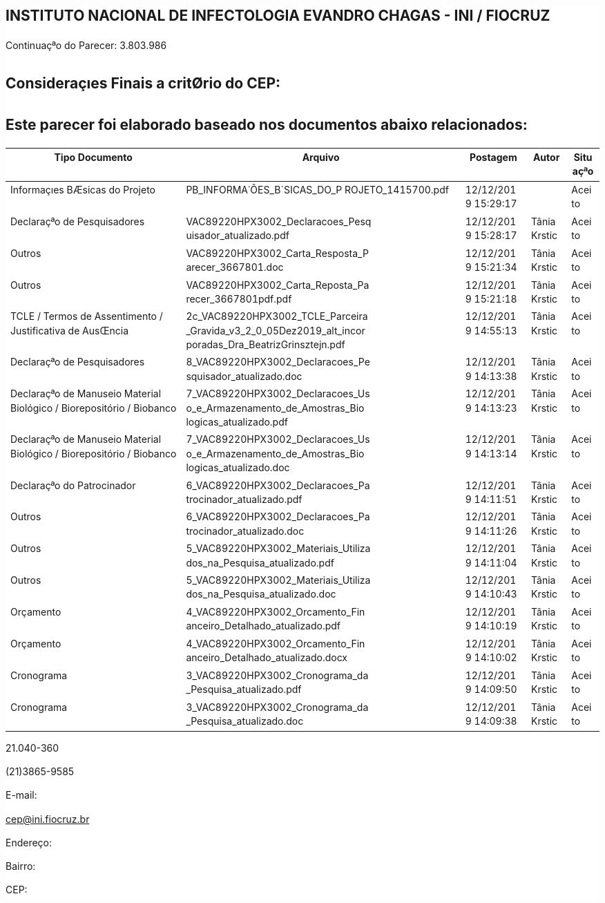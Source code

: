 ## INSTITUTO NACIONAL DE INFECTOLOGIA EVANDRO CHAGAS - INI / FIOCRUZ

Continuaçªo do Parecer: 3.803.986

## Consideraçıes Finais a critØrio do CEP:

## Este parecer foi elaborado baseado nos documentos abaixo relacionados:

| Tipo Documento                                                        | Arquivo                                                                                                | Postagem            | Autor        | Situaçªo   |
|-----------------------------------------------------------------------|--------------------------------------------------------------------------------------------------------|---------------------|--------------|------------|
| Informaçıes BÆsicas do Projeto                                        | PB_INFORMA˙ÕES_B`SICAS_DO_P ROJETO_1415700.pdf                                                         | 12/12/2019 15:29:17 |              | Aceito     |
| Declaraçªo de Pesquisadores                                           | VAC89220HPX3002_Declaracoes_Pesq uisador_atualizado.pdf                                                | 12/12/2019 15:28:17 | Tânia Krstic | Aceito     |
| Outros                                                                | VAC89220HPX3002_Carta_Resposta_P arecer_3667801.doc                                                    | 12/12/2019 15:21:34 | Tânia Krstic | Aceito     |
| Outros                                                                | VAC89220HPX3002_Carta_Reposta_Pa recer_3667801pdf.pdf                                                  | 12/12/2019 15:21:18 | Tânia Krstic | Aceito     |
| TCLE / Termos de Assentimento / Justificativa de AusŒncia             | 2c_VAC89220HPX3002_TCLE_Parceira _Gravida_v3_2_0_05Dez2019_alt_incor poradas_Dra_BeatrizGrinsztejn.pdf | 12/12/2019 14:55:13 | Tânia Krstic | Aceito     |
| Declaraçªo de Pesquisadores                                           | 8_VAC89220HPX3002_Declaracoes_Pe squisador_atualizado.doc                                              | 12/12/2019 14:13:38 | Tânia Krstic | Aceito     |
| Declaraçªo de Manuseio Material Biológico / Biorepositório / Biobanco | 7_VAC89220HPX3002_Declaracoes_Us o_e_Armazenamento_de_Amostras_Bio logicas_atualizado.pdf              | 12/12/2019 14:13:23 | Tânia Krstic | Aceito     |
| Declaraçªo de Manuseio Material Biológico / Biorepositório / Biobanco | 7_VAC89220HPX3002_Declaracoes_Us o_e_Armazenamento_de_Amostras_Bio logicas_atualizado.doc              | 12/12/2019 14:13:14 | Tânia Krstic | Aceito     |
| Declaraçªo do Patrocinador                                            | 6_VAC89220HPX3002_Declaracoes_Pa trocinador_atualizado.pdf                                             | 12/12/2019 14:11:51 | Tânia Krstic | Aceito     |
| Outros                                                                | 6_VAC89220HPX3002_Declaracoes_Pa trocinador_atualizado.doc                                             | 12/12/2019 14:11:26 | Tânia Krstic | Aceito     |
| Outros                                                                | 5_VAC89220HPX3002_Materiais_Utiliza dos_na_Pesquisa_atualizado.pdf                                     | 12/12/2019 14:11:04 | Tânia Krstic | Aceito     |
| Outros                                                                | 5_VAC89220HPX3002_Materiais_Utiliza dos_na_Pesquisa_atualizado.doc                                     | 12/12/2019 14:10:43 | Tânia Krstic | Aceito     |
| Orçamento                                                             | 4_VAC89220HPX3002_Orcamento_Fin anceiro_Detalhado_atualizado.pdf                                       | 12/12/2019 14:10:19 | Tânia Krstic | Aceito     |
| Orçamento                                                             | 4_VAC89220HPX3002_Orcamento_Fin anceiro_Detalhado_atualizado.docx                                      | 12/12/2019 14:10:02 | Tânia Krstic | Aceito     |
| Cronograma                                                            | 3_VAC89220HPX3002_Cronograma_da _Pesquisa_atualizado.pdf                                               | 12/12/2019 14:09:50 | Tânia Krstic | Aceito     |
| Cronograma                                                            | 3_VAC89220HPX3002_Cronograma_da _Pesquisa_atualizado.doc                                               | 12/12/2019 14:09:38 | Tânia Krstic | Aceito     |

21.040-360

(21)3865-9585

E-mail:

cep@ini.fiocruz.br

Endereço:

Bairro:

CEP:
